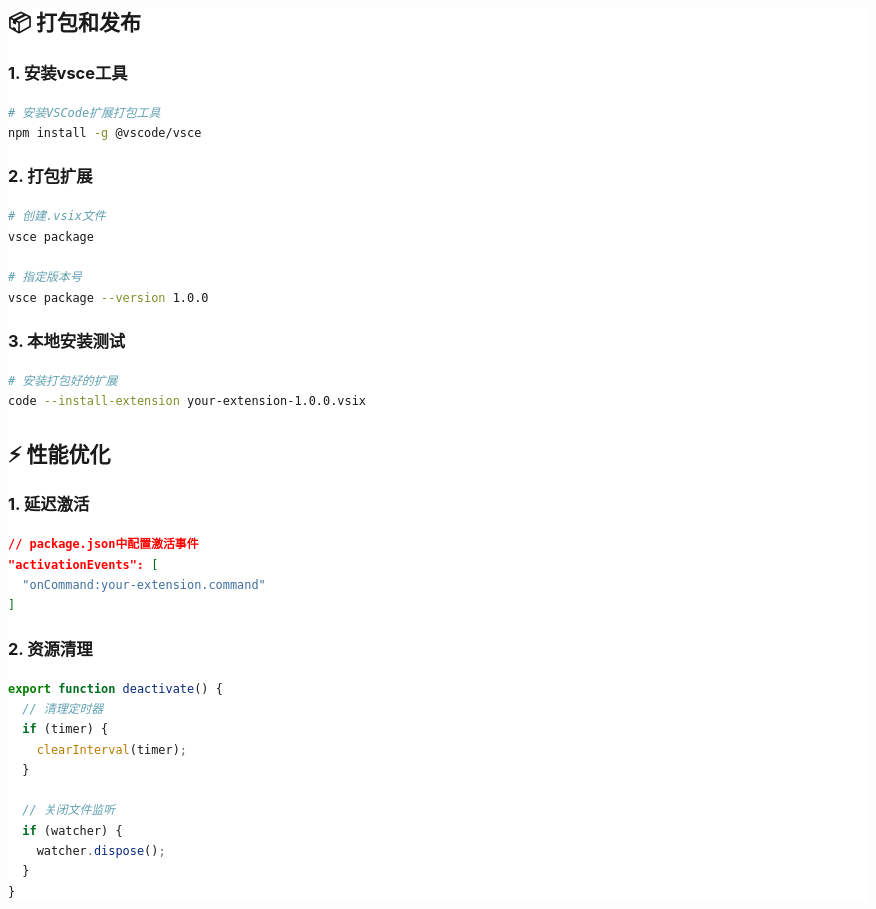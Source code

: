 ## 📦 打包和发布

### 1. 安装vsce工具

```bash
# 安装VSCode扩展打包工具
npm install -g @vscode/vsce
```

### 2. 打包扩展

```bash
# 创建.vsix文件
vsce package

# 指定版本号
vsce package --version 1.0.0
```

### 3. 本地安装测试

```bash
# 安装打包好的扩展
code --install-extension your-extension-1.0.0.vsix
```

## ⚡ 性能优化

### 1. 延迟激活

```json
// package.json中配置激活事件
"activationEvents": [
  "onCommand:your-extension.command"
]
```

### 2. 资源清理

```typescript
export function deactivate() {
  // 清理定时器
  if (timer) {
    clearInterval(timer);
  }
  
  // 关闭文件监听
  if (watcher) {
    watcher.dispose();
  }
}
```
